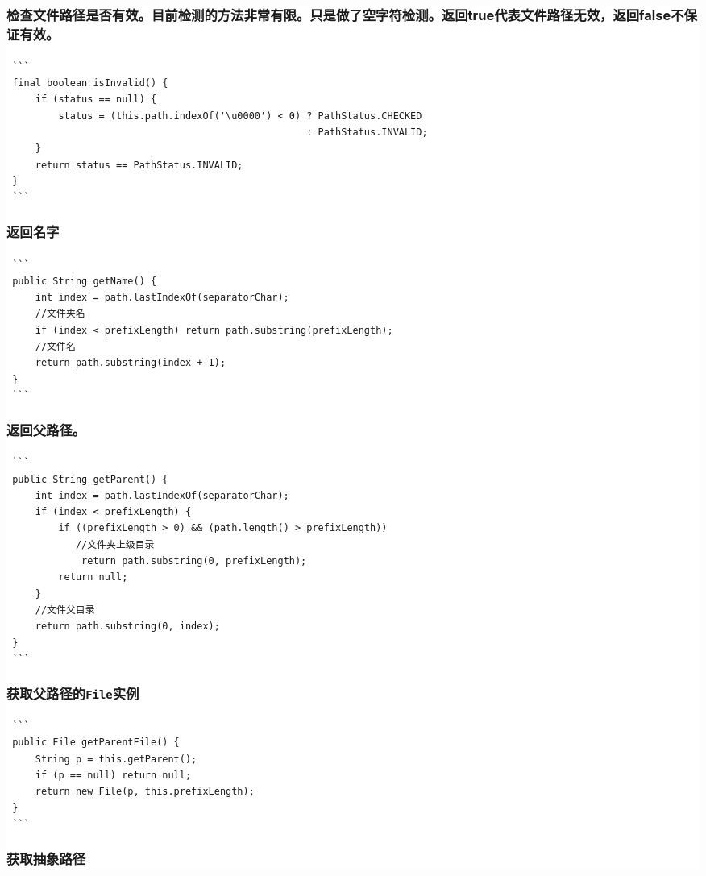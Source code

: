 ### 检查文件路径是否有效。目前检测的方法非常有限。只是做了空字符检测。返回true代表文件路径无效，返回false不保证有效。

     ```
     final boolean isInvalid() {
         if (status == null) {
             status = (this.path.indexOf('\u0000') < 0) ? PathStatus.CHECKED
                                                        : PathStatus.INVALID;
         }
         return status == PathStatus.INVALID;
     }
     ```

### 返回名字

     ```
     public String getName() {
         int index = path.lastIndexOf(separatorChar);
         //文件夹名
         if (index < prefixLength) return path.substring(prefixLength);
         //文件名
         return path.substring(index + 1);
     }
     ```

### 返回父路径。

     ```
     public String getParent() {
         int index = path.lastIndexOf(separatorChar);
         if (index < prefixLength) {
             if ((prefixLength > 0) && (path.length() > prefixLength))
             	//文件夹上级目录
                 return path.substring(0, prefixLength);
             return null;
         }
         //文件父目录
         return path.substring(0, index);
     }
     ```

### 获取父路径的`File`实例

     ```
     public File getParentFile() {
         String p = this.getParent();
         if (p == null) return null;
         return new File(p, this.prefixLength);
     }
     ```

### 获取抽象路径
